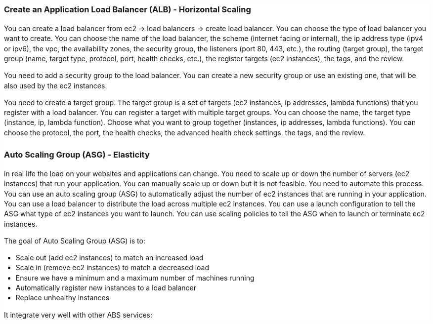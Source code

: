 ### Create an Application Load Balancer (ALB) - Horizontal Scaling

You can create a load balancer from ec2 -> load balancers -> create load balancer. You can choose the type of load
balancer you want to create. You can choose the name of the load balancer, the scheme (internet facing or internal),
the ip address type (ipv4 or ipv6), the vpc, the availability zones, the security group, the listeners (port 80, 443,
etc.), the routing (target group), the target group (name, target type, protocol, port, health checks, etc.), the
register targets (ec2 instances), the tags, and the review.

You need to add a security group to the load balancer. You can create a new security group or use an existing one, that
will
be also used by the ec2 instances.

You need to create a target group. The target group is a set of targets (ec2 instances, ip addresses, lambda functions)
that you register with a load balancer. You can register a target with multiple target groups. You can choose the name,
the target type (instance, ip, lambda function). Choose
what you want to group together (instances, ip addresses, lambda functions). You can choose the protocol, the port, the
health checks, the advanced health check settings, the tags, and the review.

### Auto Scaling Group (ASG) - Elasticity

in real life the load on your websites and applications can change. You need to scale up or down the number of
servers (ec2 instances) that run your application. You can manually scale up or down but it is not feasible. You need
to automate this process. You can use an auto scaling group (ASG) to automatically adjust the number of ec2 instances
that are running in your application. You can use a load balancer to distribute the load across multiple ec2 instances.
You can use a launch configuration to tell the ASG what type of ec2 instances you want to launch. You can use scaling
policies to tell the ASG when to launch or terminate ec2 instances.

The goal of Auto Scaling Group (ASG) is to:

- Scale out (add ec2 instances) to match an increased load
- Scale in (remove ec2 instances) to match a decreased load
- Ensure we have a minimum and a maximum number of machines running
- Automatically register new instances to a load balancer
- Replace unhealthy instances

It integrate very well with other ABS services:
